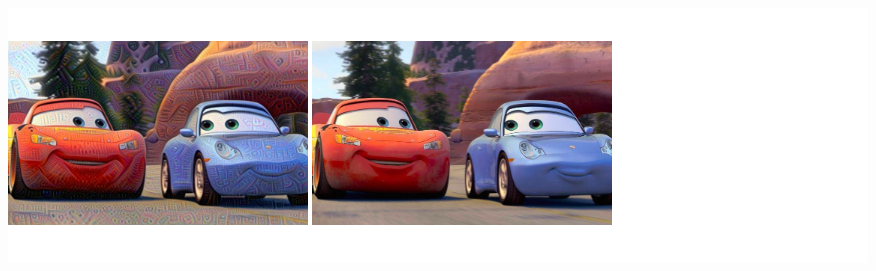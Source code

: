   <img src="https://raw.githubusercontent.com/rohitgr7/tf-deep-dream/master/images/generated/gen10.jpg" height="250px" width="300px">

  <img src="https://raw.githubusercontent.com/rohitgr7/tf-deep-dream/master/images/content/content9.jpg" height="250px" width="300px">